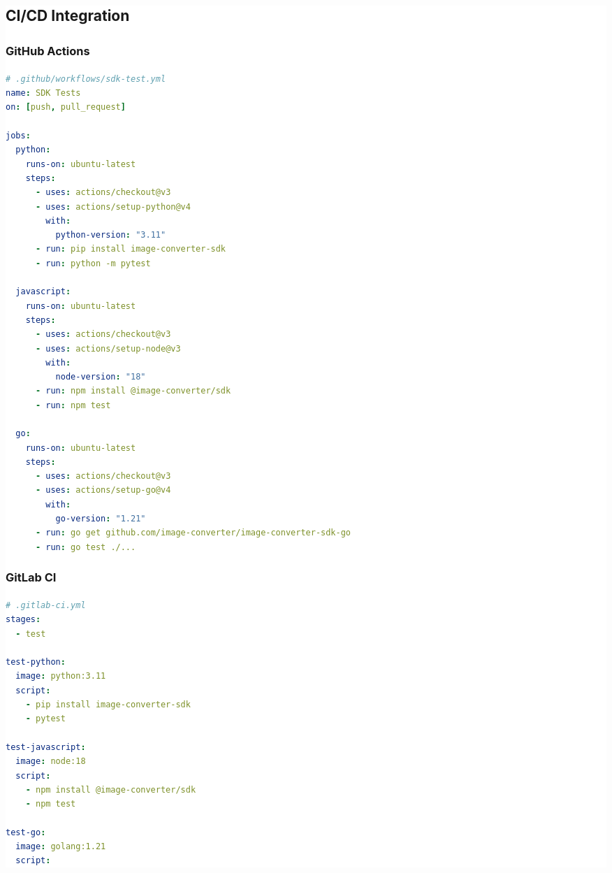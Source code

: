 ## CI/CD Integration

### GitHub Actions

```yaml
# .github/workflows/sdk-test.yml
name: SDK Tests
on: [push, pull_request]

jobs:
  python:
    runs-on: ubuntu-latest
    steps:
      - uses: actions/checkout@v3
      - uses: actions/setup-python@v4
        with:
          python-version: "3.11"
      - run: pip install image-converter-sdk
      - run: python -m pytest

  javascript:
    runs-on: ubuntu-latest
    steps:
      - uses: actions/checkout@v3
      - uses: actions/setup-node@v3
        with:
          node-version: "18"
      - run: npm install @image-converter/sdk
      - run: npm test

  go:
    runs-on: ubuntu-latest
    steps:
      - uses: actions/checkout@v3
      - uses: actions/setup-go@v4
        with:
          go-version: "1.21"
      - run: go get github.com/image-converter/image-converter-sdk-go
      - run: go test ./...
```

### GitLab CI

```yaml
# .gitlab-ci.yml
stages:
  - test

test-python:
  image: python:3.11
  script:
    - pip install image-converter-sdk
    - pytest

test-javascript:
  image: node:18
  script:
    - npm install @image-converter/sdk
    - npm test

test-go:
  image: golang:1.21
  script:
```